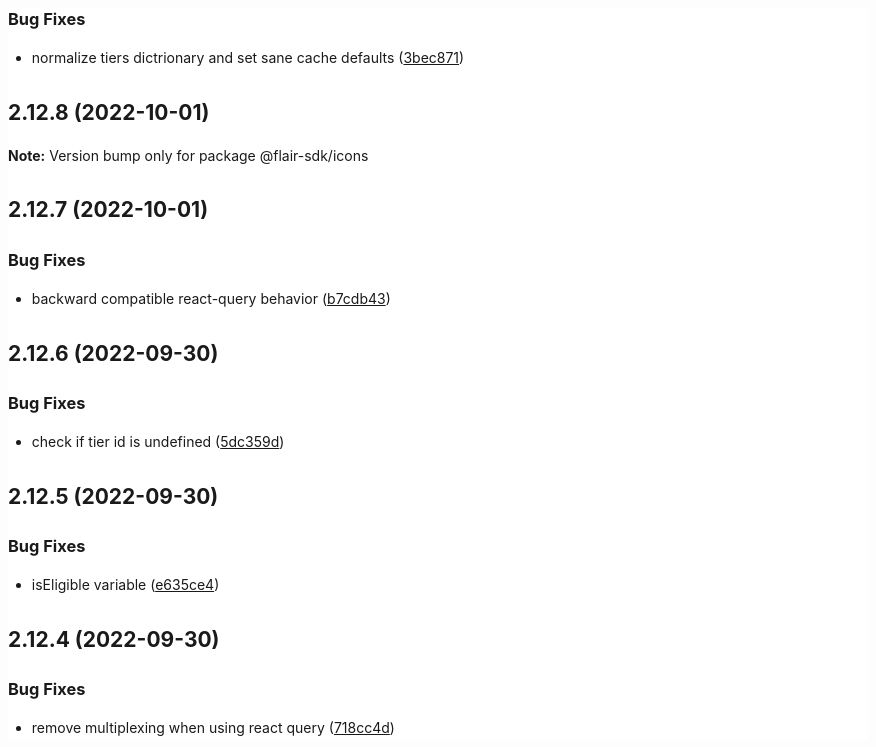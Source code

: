 
### Bug Fixes

* normalize tiers dictrionary and set sane cache defaults ([3bec871](https://github.com/flair-sdk/typescript/commit/3bec871615934aa945f5f3eb5c8ac567d14a3a50))





## 2.12.8 (2022-10-01)

**Note:** Version bump only for package @flair-sdk/icons





## 2.12.7 (2022-10-01)


### Bug Fixes

* backward compatible react-query behavior ([b7cdb43](https://github.com/flair-sdk/typescript/commit/b7cdb433c71f444739d199a09bd42c9b0942a71e))





## 2.12.6 (2022-09-30)


### Bug Fixes

* check if tier id is undefined ([5dc359d](https://github.com/flair-sdk/typescript/commit/5dc359d5b8b07fa9489e5bd6a74ca4efe69e2339))





## 2.12.5 (2022-09-30)


### Bug Fixes

* isEligible variable ([e635ce4](https://github.com/flair-sdk/typescript/commit/e635ce41be8602bfe2edd330279e0d0df3ccce21))





## 2.12.4 (2022-09-30)


### Bug Fixes

* remove multiplexing when using react query ([718cc4d](https://github.com/flair-sdk/typescript/commit/718cc4df917ad69083b25535f65e2060998dea84))
